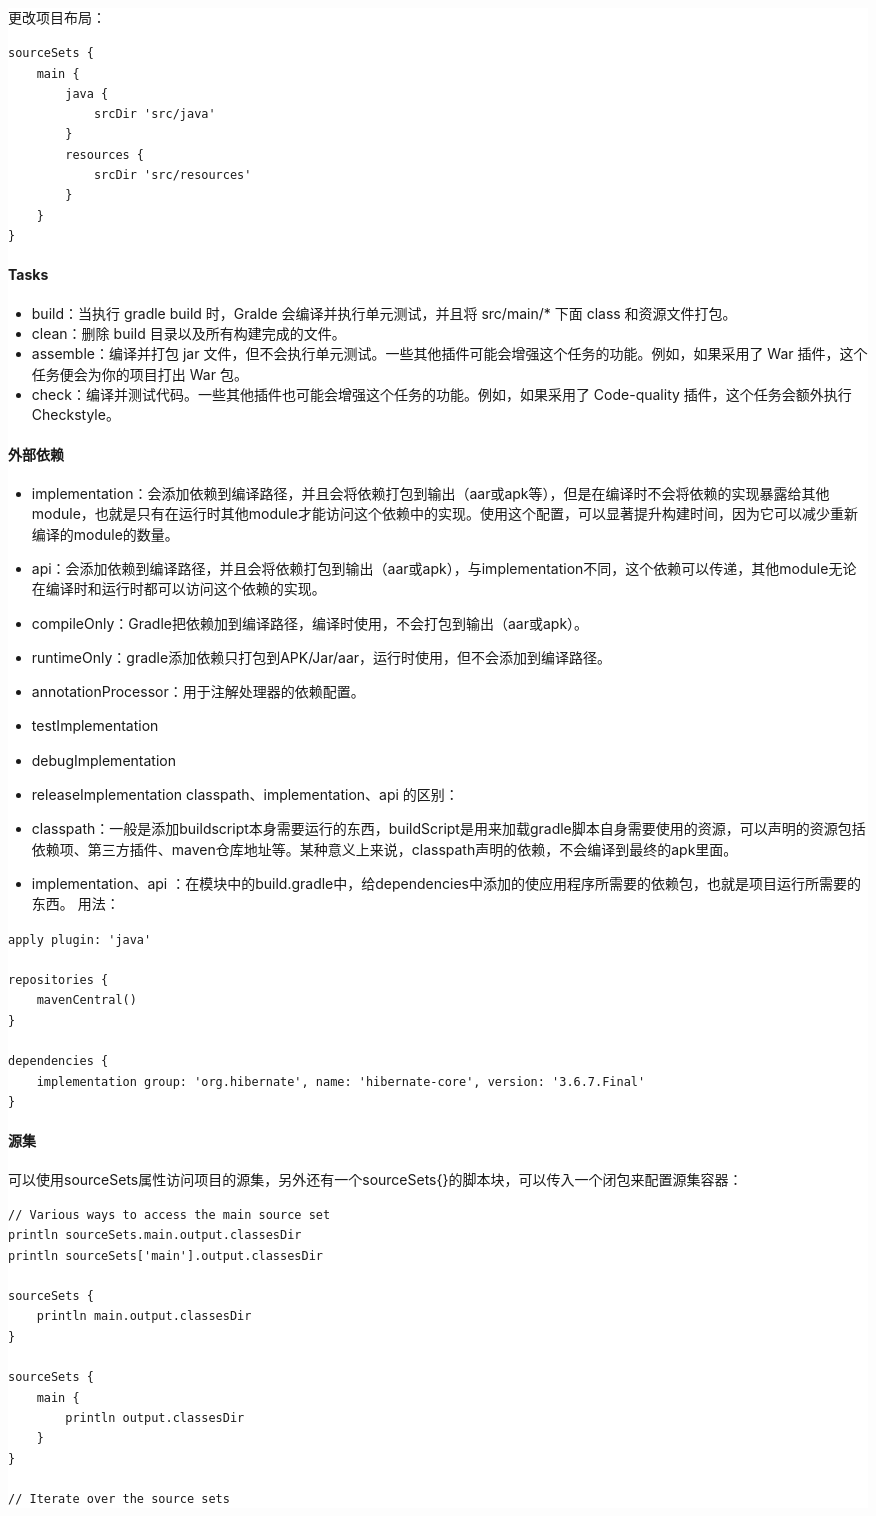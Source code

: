 更改项目布局：
```
sourceSets {
    main {
        java {
            srcDir 'src/java'
        }
        resources {
            srcDir 'src/resources'
        }
    }
}
```
####    Tasks
*   build：当执行 gradle build 时，Gralde 会编译并执行单元测试，并且将 src/main/* 下面 class 和资源文件打包。
*   clean：删除 build 目录以及所有构建完成的文件。
*   assemble：编译并打包 jar 文件，但不会执行单元测试。一些其他插件可能会增强这个任务的功能。例如，如果采用了 War 插件，这个任务便会为你的项目打出 War 包。
*   check：编译并测试代码。一些其他插件也可能会增强这个任务的功能。例如，如果采用了 Code-quality 插件，这个任务会额外执行 Checkstyle。

####    外部依赖
*   implementation：会添加依赖到编译路径，并且会将依赖打包到输出（aar或apk等），但是在编译时不会将依赖的实现暴露给其他module，也就是只有在运行时其他module才能访问这个依赖中的实现。使用这个配置，可以显著提升构建时间，因为它可以减少重新编译的module的数量。
*   api：会添加依赖到编译路径，并且会将依赖打包到输出（aar或apk），与implementation不同，这个依赖可以传递，其他module无论在编译时和运行时都可以访问这个依赖的实现。
*   compileOnly：Gradle把依赖加到编译路径，编译时使用，不会打包到输出（aar或apk）。
*   runtimeOnly：gradle添加依赖只打包到APK/Jar/aar，运行时使用，但不会添加到编译路径。
*   annotationProcessor：用于注解处理器的依赖配置。
*   testImplementation
*   debugImplementation
*   releaseImplementation
classpath、implementation、api 的区别：

*   classpath：一般是添加buildscript本身需要运行的东西，buildScript是用来加载gradle脚本自身需要使用的资源，可以声明的资源包括依赖项、第三方插件、maven仓库地址等。某种意义上来说，classpath声明的依赖，不会编译到最终的apk里面。
*   implementation、api ：在模块中的build.gradle中，给dependencies中添加的使应用程序所需要的依赖包，也就是项目运行所需要的东西。
用法：
```
apply plugin: 'java'

repositories {
    mavenCentral()
}

dependencies {
    implementation group: 'org.hibernate', name: 'hibernate-core', version: '3.6.7.Final'
}
```
####    源集
可以使用sourceSets属性访问项目的源集，另外还有一个sourceSets{}的脚本块，可以传入一个闭包来配置源集容器：
```
// Various ways to access the main source set
println sourceSets.main.output.classesDir
println sourceSets['main'].output.classesDir

sourceSets {
    println main.output.classesDir
}

sourceSets {
    main {
        println output.classesDir
    }
}

// Iterate over the source sets
```